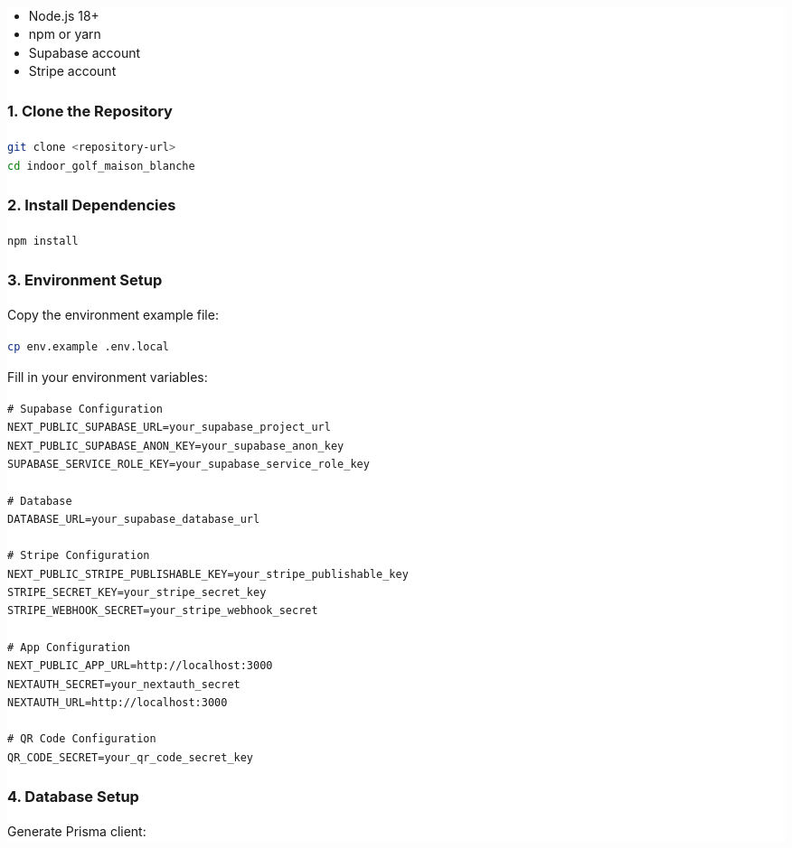 - Node.js 18+ 
- npm or yarn
- Supabase account
- Stripe account

### 1. Clone the Repository

```bash
git clone <repository-url>
cd indoor_golf_maison_blanche
```

### 2. Install Dependencies

```bash
npm install
```

### 3. Environment Setup

Copy the environment example file:

```bash
cp env.example .env.local
```

Fill in your environment variables:

```env
# Supabase Configuration
NEXT_PUBLIC_SUPABASE_URL=your_supabase_project_url
NEXT_PUBLIC_SUPABASE_ANON_KEY=your_supabase_anon_key
SUPABASE_SERVICE_ROLE_KEY=your_supabase_service_role_key

# Database
DATABASE_URL=your_supabase_database_url

# Stripe Configuration
NEXT_PUBLIC_STRIPE_PUBLISHABLE_KEY=your_stripe_publishable_key
STRIPE_SECRET_KEY=your_stripe_secret_key
STRIPE_WEBHOOK_SECRET=your_stripe_webhook_secret

# App Configuration
NEXT_PUBLIC_APP_URL=http://localhost:3000
NEXTAUTH_SECRET=your_nextauth_secret
NEXTAUTH_URL=http://localhost:3000

# QR Code Configuration
QR_CODE_SECRET=your_qr_code_secret_key
```

### 4. Database Setup

Generate Prisma client:
